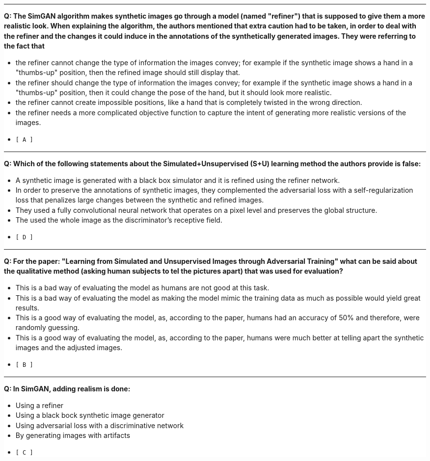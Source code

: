 
---

**Q: The SimGAN algorithm makes synthetic images go through a model (named "refiner") that is supposed to give them a more realistic look. When explaining the algorithm, the authors mentioned that extra caution had to be taken, in order to deal with the refiner and the changes it could induce in the annotations of the synthetically generated images. They were referring to the fact that**
- the refiner cannot change the type of information the images convey; for example if the synthetic image shows a hand in a "thumbs-up" position, then the refined image should still display that.
- the refiner should change the type of information the images convey; for example if the synthetic image shows a hand in a "thumbs-up" position, then it could change the pose of the hand, but it should look more realistic.
- the refiner cannot create impossible positions, like a hand that is completely twisted in the wrong direction.
- the refiner needs a more complicated objective function to capture the intent of generating more realistic versions of the images.
* `[ A ]`


---

**Q: Which of the following statements about the Simulated+Unsupervised (S+U) learning method the authors provide is false:**
- A synthetic image is generated with a black box simulator and it is refined using the refiner network.
- In order to preserve the annotations of synthetic images, they complemented the adversarial loss with a self-regularization loss that penalizes large changes between the synthetic and refined images.
- They used a fully convolutional neural network that operates on a pixel level and preserves the global structure.
- The used the whole image as the discriminator’s receptive field.
* `[ D ]`


---

**Q: For the paper: "Learning from Simulated and Unsupervised Images through Adversarial Training" what can be said about the qualitative method (asking human subjects to tel the pictures apart) that was used for evaluation?**
- This is a bad way of evaluating the model as humans are not good at this task.
- This is a bad way of evaluating the model as making the model mimic the training data as much as possible would yield great results.
- This is a good way of evaluating the model, as, according to the paper, humans had an accuracy of 50% and therefore, were randomly guessing.
- This is a good way of evaluating the model, as, according to the paper, humans were much better at telling apart the synthetic images and the adjusted images.
* `[ B ]`


---

**Q: In SimGAN, adding realism is done:**
- Using a refiner
- Using a black bock synthetic image generator
- Using adversarial loss with a discriminative network
- By generating images with artifacts
* `[ C ]`
